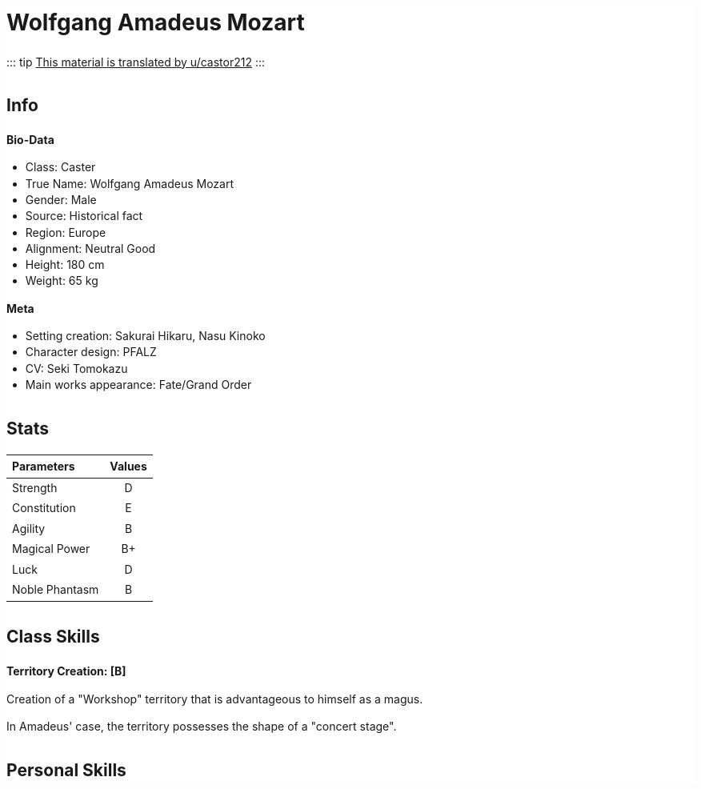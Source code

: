 # Wolfgang Amadeus Mozart 

::: tip
[This material is translated by u/castor212](https://forums.nrvnqsr.com/showthread.php/6951-Fate-Grand-Order-Mats?p=2829809&viewfull=1#post2829809)
:::

## Info

**Bio-Data**

- Class: Caster
- True Name: Wolfgang Amadeus Mozart
- Gender: Male
- Source: Historical fact
- Region: Europe
- Alignment: Neutral Good
- Height: 180 cm
- Weight: 65 kg

**Meta**

- Setting creation: Sakurai Hikaru, Nasu Kinoko
- Character design: PFALZ
- CV: Seki Tomokazu
- Main works appearance: Fate/Grand Order

## Stats

| Parameters | Values |
|:--------|:--------:|
| Strength | D |
| Constitution | E |
| Agility | B |
| Magical Power | B+ |
| Luck | D |
| Noble Phantasm | B |

## Class Skills

**Territory Creation: [B]**

Creation of a "Workshop" territory that is advantageous to himself as a magus.

In Amadeus' case, the territory possesses the shape of a "concert stage".

## Personal Skills
